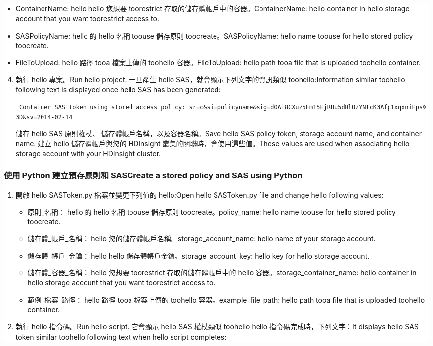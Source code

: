    * <span data-ttu-id="42164-161">ContainerName: hello hello 您想要 toorestrict 存取的儲存體帳戶中的容器。</span><span class="sxs-lookup"><span data-stu-id="42164-161">ContainerName: hello container in hello storage account that you want toorestrict access to.</span></span>

   * <span data-ttu-id="42164-162">SASPolicyName: hello 的 hello 名稱 toouse 儲存原則 toocreate。</span><span class="sxs-lookup"><span data-stu-id="42164-162">SASPolicyName: hello name toouse for hello stored policy toocreate.</span></span>

   * <span data-ttu-id="42164-163">FileToUpload: hello 路徑 tooa 檔案上傳的 toohello 容器。</span><span class="sxs-lookup"><span data-stu-id="42164-163">FileToUpload: hello path tooa file that is uploaded toohello container.</span></span>

4. <span data-ttu-id="42164-164">執行 hello 專案。</span><span class="sxs-lookup"><span data-stu-id="42164-164">Run hello project.</span></span> <span data-ttu-id="42164-165">一旦產生 hello SAS，就會顯示下列文字的資訊類似 toohello:</span><span class="sxs-lookup"><span data-stu-id="42164-165">Information similar toohello following text is displayed once hello SAS has been generated:</span></span>

        Container SAS token using stored access policy: sr=c&si=policyname&sig=dOAi8CXuz5Fm15EjRUu5dHlOzYNtcK3Afp1xqxniEps%3D&sv=2014-02-14

    <span data-ttu-id="42164-166">儲存 hello SAS 原則權杖、 儲存體帳戶名稱，以及容器名稱。</span><span class="sxs-lookup"><span data-stu-id="42164-166">Save hello SAS policy token, storage account name, and container name.</span></span> <span data-ttu-id="42164-167">建立 hello 儲存體帳戶與您的 HDInsight 叢集的關聯時，會使用這些值。</span><span class="sxs-lookup"><span data-stu-id="42164-167">These values are used when associating hello storage account with your HDInsight cluster.</span></span>

### <a name="create-a-stored-policy-and-sas-using-python"></a><span data-ttu-id="42164-168">使用 Python 建立預存原則和 SAS</span><span class="sxs-lookup"><span data-stu-id="42164-168">Create a stored policy and SAS using Python</span></span>

1. <span data-ttu-id="42164-169">開啟 hello SASToken.py 檔案並變更下列值的 hello:</span><span class="sxs-lookup"><span data-stu-id="42164-169">Open hello SASToken.py file and change hello following values:</span></span>

   * <span data-ttu-id="42164-170">原則\_名稱： hello 的 hello 名稱 toouse 儲存原則 toocreate。</span><span class="sxs-lookup"><span data-stu-id="42164-170">policy\_name: hello name toouse for hello stored policy toocreate.</span></span>

   * <span data-ttu-id="42164-171">儲存體\_帳戶\_名稱： hello 您的儲存體帳戶名稱。</span><span class="sxs-lookup"><span data-stu-id="42164-171">storage\_account\_name: hello name of your storage account.</span></span>

   * <span data-ttu-id="42164-172">儲存體\_帳戶\_金鑰： hello hello 儲存體帳戶金鑰。</span><span class="sxs-lookup"><span data-stu-id="42164-172">storage\_account\_key: hello key for hello storage account.</span></span>

   * <span data-ttu-id="42164-173">儲存體\_容器\_名稱： hello 您想要 toorestrict 存取的儲存體帳戶中的 hello 容器。</span><span class="sxs-lookup"><span data-stu-id="42164-173">storage\_container\_name: hello container in hello storage account that you want toorestrict access to.</span></span>

   * <span data-ttu-id="42164-174">範例\_檔案\_路徑： hello 路徑 tooa 檔案上傳的 toohello 容器。</span><span class="sxs-lookup"><span data-stu-id="42164-174">example\_file\_path: hello path tooa file that is uploaded toohello container.</span></span>

2. <span data-ttu-id="42164-175">執行 hello 指令碼。</span><span class="sxs-lookup"><span data-stu-id="42164-175">Run hello script.</span></span> <span data-ttu-id="42164-176">它會顯示 hello SAS 權杖類似 toohello hello 指令碼完成時，下列文字：</span><span class="sxs-lookup"><span data-stu-id="42164-176">It displays hello SAS token similar toohello following text when hello script completes:</span></span>
